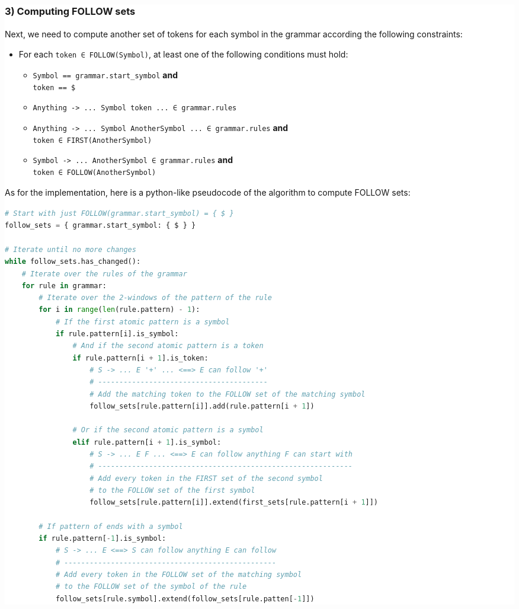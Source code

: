 ### 3) Computing FOLLOW sets

Next, we need to compute another set of tokens for each symbol in the grammar according the
following constraints:

- For each `token ∈ FOLLOW(Symbol)`, at least one of the following conditions must hold:
  - `Symbol == grammar.start_symbol` **and** \
    `token == $`

  - `Anything -> ... Symbol token ... ∈ grammar.rules`

  - `Anything -> ... Symbol AnotherSymbol ... ∈ grammar.rules` **and** \
    `token ∈ FIRST(AnotherSymbol)`

  - `Symbol -> ... AnotherSymbol ∈ grammar.rules` **and** \
    `token ∈ FOLLOW(AnotherSymbol)`

As for the implementation, here is a python-like pseudocode of the algorithm to compute FOLLOW sets:

```python
# Start with just FOLLOW(grammar.start_symbol) = { $ }
follow_sets = { grammar.start_symbol: { $ } }

# Iterate until no more changes
while follow_sets.has_changed():
    # Iterate over the rules of the grammar
    for rule in grammar:
        # Iterate over the 2-windows of the pattern of the rule
        for i in range(len(rule.pattern) - 1):
            # If the first atomic pattern is a symbol
            if rule.pattern[i].is_symbol:
                # And if the second atomic pattern is a token
                if rule.pattern[i + 1].is_token:
                    # S -> ... E '+' ... <==> E can follow '+'
                    # ----------------------------------------
                    # Add the matching token to the FOLLOW set of the matching symbol
                    follow_sets[rule.pattern[i]].add(rule.pattern[i + 1])

                # Or if the second atomic pattern is a symbol
                elif rule.pattern[i + 1].is_symbol:
                    # S -> ... E F ... <==> E can follow anything F can start with
                    # ------------------------------------------------------------
                    # Add every token in the FIRST set of the second symbol
                    # to the FOLLOW set of the first symbol
                    follow_sets[rule.pattern[i]].extend(first_sets[rule.pattern[i + 1]])

        # If pattern of ends with a symbol
        if rule.pattern[-1].is_symbol:
            # S -> ... E <==> S can follow anything E can follow
            # --------------------------------------------------
            # Add every token in the FOLLOW set of the matching symbol
            # to the FOLLOW set of the symbol of the rule
            follow_sets[rule.symbol].extend(follow_sets[rule.patten[-1]])
```
